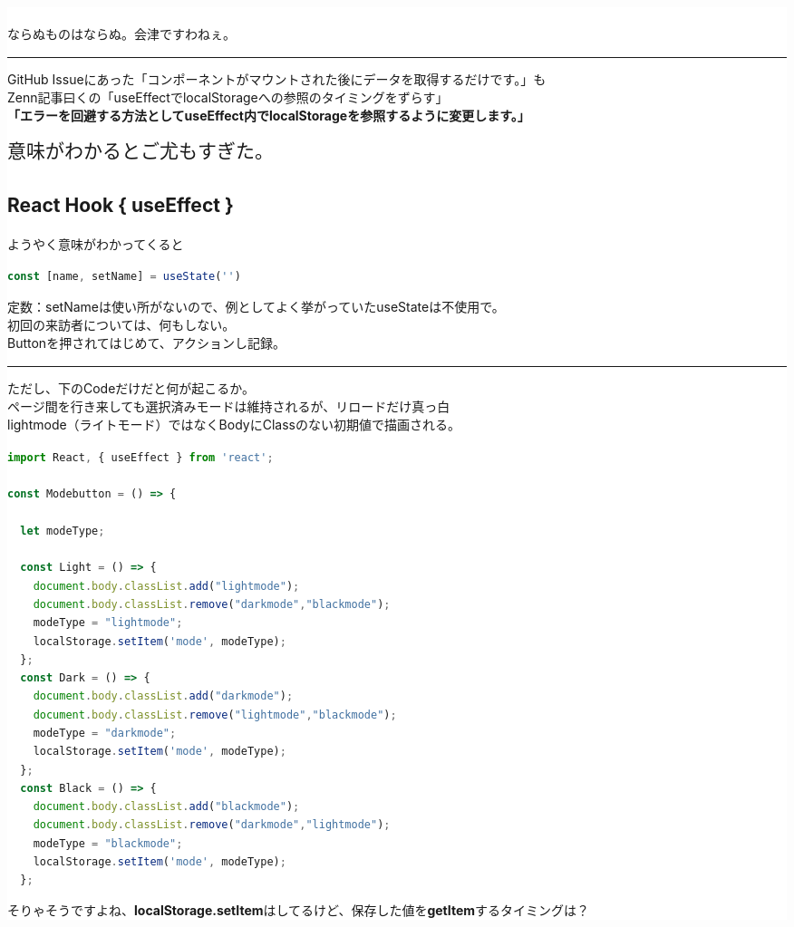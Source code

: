 
<br>
ならぬものはならぬ。会津ですわねぇ。

<hr>

GitHub Issueにあった「コンポーネントがマウントされた後にデータを取得するだけです。」も<br>
Zenn記事曰くの「useEffectでlocalStorageへの参照のタイミングをずらす」<br>
<strong>「エラーを回避する方法としてuseEffect内でlocalStorageを参照するように変更します。」</strong>


<span style="font-size: 1.5em; color:var(--crimson);">意味がわかるとご尤もすぎた。</span>

</section>

<section style="margin-bottom: 5em;">

## React Hook { useEffect }


ようやく意味がわかってくると

```jsx
const [name, setName] = useState('')
```

定数：setNameは使い所がないので、例としてよく挙がっていたuseStateは不使用で。<br>
初回の来訪者については、何もしない。<br>
Buttonを押されてはじめて、アクションし記録。

<hr>


ただし、下のCodeだけだと何が起こるか。<br>
ページ間を行き来しても選択済みモードは維持されるが、リロードだけ真っ白<br>
lightmode（ライトモード）ではなくBodyにClassのない初期値で描画される。<br>

```jsx
import React, { useEffect } from 'react';

const Modebutton = () => {
  
  let modeType;
  
  const Light = () => {
    document.body.classList.add("lightmode");
    document.body.classList.remove("darkmode","blackmode");
    modeType = "lightmode";
    localStorage.setItem('mode', modeType);
  };
  const Dark = () => {
    document.body.classList.add("darkmode");
    document.body.classList.remove("lightmode","blackmode");
    modeType = "darkmode";
    localStorage.setItem('mode', modeType);
  };
  const Black = () => {
    document.body.classList.add("blackmode");
    document.body.classList.remove("darkmode","lightmode");
    modeType = "blackmode";
    localStorage.setItem('mode', modeType);
  };

```
そりゃそうですよね、<strong>localStorage.setItem</strong>はしてるけど、保存した値を<strong>getItem</strong>するタイミングは？
